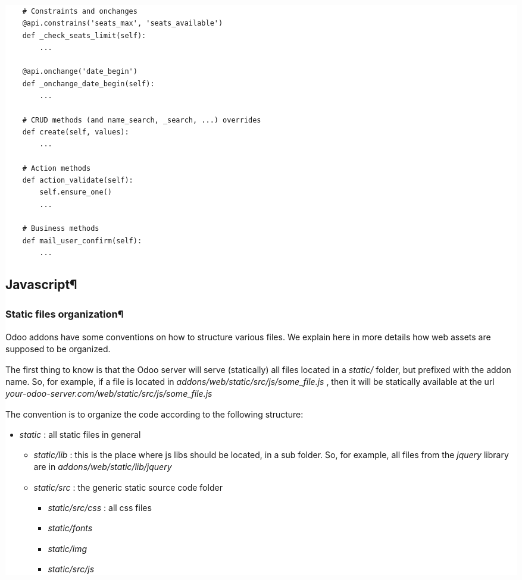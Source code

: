         # Constraints and onchanges
        @api.constrains('seats_max', 'seats_available')
        def _check_seats_limit(self):
            ...
    
        @api.onchange('date_begin')
        def _onchange_date_begin(self):
            ...
    
        # CRUD methods (and name_search, _search, ...) overrides
        def create(self, values):
            ...
    
        # Action methods
        def action_validate(self):
            self.ensure_one()
            ...
    
        # Business methods
        def mail_user_confirm(self):
            ...
    

## Javascript¶

### Static files organization¶

Odoo addons have some conventions on how to structure various files. We explain here in more details how web assets are supposed to be organized.

The first thing to know is that the Odoo server will serve (statically) all files located in a _static/_ folder, but prefixed with the addon name. So, for example, if a file is located in _addons/web/static/src/js/some_file.js_ , then it will be statically available at the url _your-odoo-server.com/web/static/src/js/some_file.js_

The convention is to organize the code according to the following structure:

  * _static_ : all static files in general

    * _static/lib_ : this is the place where js libs should be located, in a sub folder. So, for example, all files from the _jquery_ library are in _addons/web/static/lib/jquery_

    * _static/src_ : the generic static source code folder

      * _static/src/css_ : all css files

      * _static/fonts_

      * _static/img_

      * _static/src/js_
